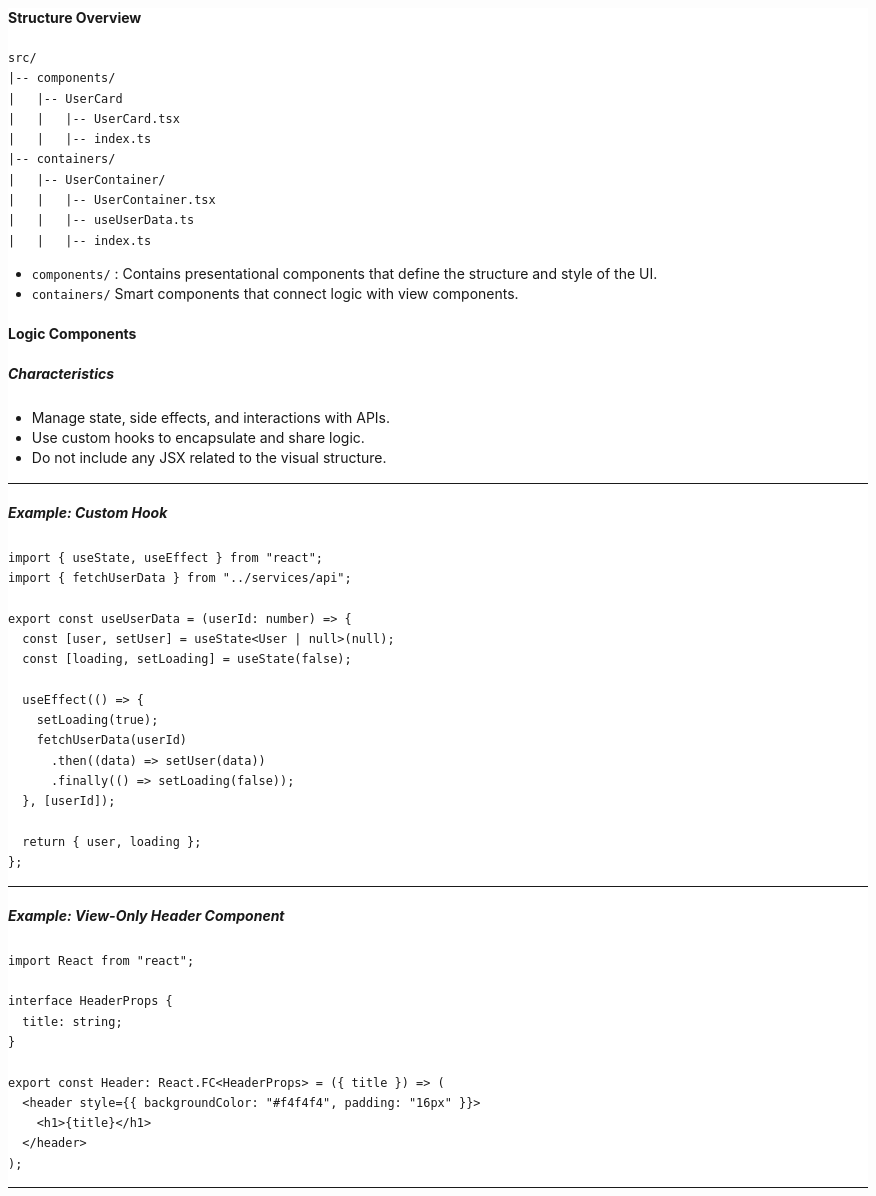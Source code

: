 #### **Structure Overview**

```plaintext
src/
|-- components/
|   |-- UserCard
|   |   |-- UserCard.tsx
|   |   |-- index.ts
|-- containers/
|   |-- UserContainer/
|   |   |-- UserContainer.tsx
|   |   |-- useUserData.ts
|   |   |-- index.ts
```

- `components/` : Contains presentational components that define the structure and style of the UI.
- `containers/` Smart components that connect logic with view components.

#### **Logic Components**

##### **Characteristics**

- Manage state, side effects, and interactions with APIs.
- Use custom hooks to encapsulate and share logic.
- Do not include any JSX related to the visual structure.

---

##### **Example: Custom Hook**

```tsx
import { useState, useEffect } from "react";
import { fetchUserData } from "../services/api";

export const useUserData = (userId: number) => {
  const [user, setUser] = useState<User | null>(null);
  const [loading, setLoading] = useState(false);

  useEffect(() => {
    setLoading(true);
    fetchUserData(userId)
      .then((data) => setUser(data))
      .finally(() => setLoading(false));
  }, [userId]);

  return { user, loading };
};
```

---

##### **Example: View-Only Header Component**

```tsx
import React from "react";

interface HeaderProps {
  title: string;
}

export const Header: React.FC<HeaderProps> = ({ title }) => (
  <header style={{ backgroundColor: "#f4f4f4", padding: "16px" }}>
    <h1>{title}</h1>
  </header>
);
```

---